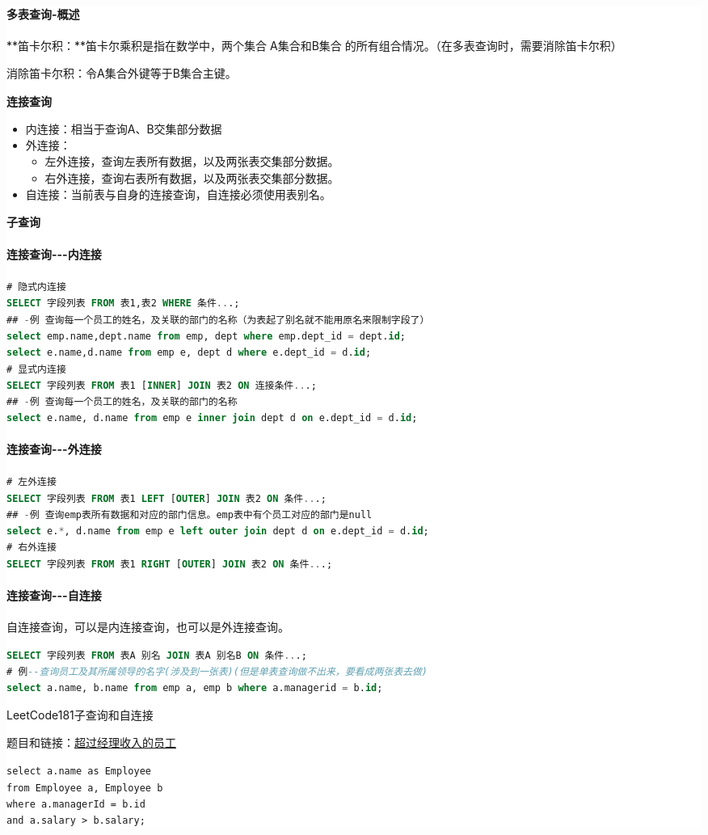 #### 多表查询-概述

**笛卡尔积：**笛卡尔乘积是指在数学中，两个集合 A集合和B集合 的所有组合情况。（在多表查询时，需要消除笛卡尔积）

消除笛卡尔积：令A集合外键等于B集合主键。

**连接查询**

- 内连接：相当于查询A、B交集部分数据
- 外连接：
  - 左外连接，查询左表所有数据，以及两张表交集部分数据。
  - 右外连接，查询右表所有数据，以及两张表交集部分数据。
- 自连接：当前表与自身的连接查询，自连接必须使用表别名。

**子查询**

#### 连接查询---内连接

 ```sql
 # 隐式内连接
 SELECT 字段列表 FROM 表1,表2 WHERE 条件...;
 ## -例 查询每一个员工的姓名，及关联的部门的名称（为表起了别名就不能用原名来限制字段了）
 select emp.name,dept.name from emp, dept where emp.dept_id = dept.id;
 select e.name,d.name from emp e, dept d where e.dept_id = d.id;
 # 显式内连接
 SELECT 字段列表 FROM 表1 [INNER] JOIN 表2 ON 连接条件...;
 ## -例 查询每一个员工的姓名，及关联的部门的名称
 select e.name, d.name from emp e inner join dept d on e.dept_id = d.id;
 ```

#### 连接查询---外连接

```sql
# 左外连接
SELECT 字段列表 FROM 表1 LEFT [OUTER] JOIN 表2 ON 条件...;
## -例 查询emp表所有数据和对应的部门信息。emp表中有个员工对应的部门是null
select e.*, d.name from emp e left outer join dept d on e.dept_id = d.id;
# 右外连接
SELECT 字段列表 FROM 表1 RIGHT [OUTER] JOIN 表2 ON 条件...;
```

#### 连接查询---自连接

自连接查询，可以是内连接查询，也可以是外连接查询。

```sql
SELECT 字段列表 FROM 表A 别名 JOIN 表A 别名B ON 条件...;
# 例--查询员工及其所属领导的名字(涉及到一张表)(但是单表查询做不出来，要看成两张表去做)
select a.name, b.name from emp a, emp b where a.managerid = b.id;
```

LeetCode181子查询和自连接

 题目和链接：[超过经理收入的员工](https://leetcode.cn/problems/employees-earning-more-than-their-managers/)

```sq
select a.name as Employee
from Employee a, Employee b 
where a.managerId = b.id
and a.salary > b.salary;
```
